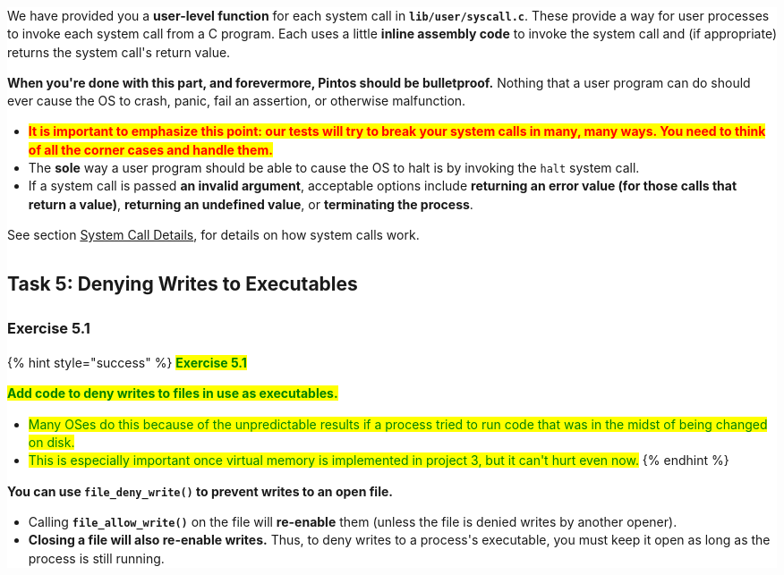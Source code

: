 We have provided you a **user-level function** for each system call in **`lib/user/syscall.c`**. These provide a way for user processes to invoke each system call from a C program. Each uses a little **inline assembly code** to invoke the system call and (if appropriate) returns the system call's return value.

**When you're done with this part, and forevermore, Pintos should be bulletproof.** Nothing that a user program can do should ever cause the OS to crash, panic, fail an assertion, or otherwise malfunction.&#x20;

* <mark style="color:red;">**It is important to emphasize this point: our tests will try to break your system calls in many, many ways. You need to think of all the corner cases and handle them.**</mark>&#x20;
* The **sole** way a user program should be able to cause the OS to halt is by invoking the `halt` system call.
* If a system call is passed **an invalid argument**, acceptable options include **returning an error value (for those calls that return a value)**, **returning an undefined value**, or **terminating the process**.

See section [System Call Details](background.md#system-call-details), for details on how system calls work.

## Task 5: Denying Writes to Executables

### **Exercise 5.1**

{% hint style="success" %}
<mark style="color:green;">**Exercise 5.1**</mark>

<mark style="color:green;">**Add code to deny writes to files in use as executables.**</mark> <mark style="color:green;"></mark><mark style="color:green;"></mark>&#x20;

* <mark style="color:green;">Many OSes do this because of the unpredictable results if a process tried to run code that was in the midst of being changed on disk.</mark>&#x20;
* <mark style="color:green;">This is especially important once virtual memory is implemented in project 3, but it can't hurt even now.</mark>
{% endhint %}

**You can use `file_deny_write()` to prevent writes to an open file.**&#x20;

* Calling **`file_allow_write()`** on the file will **re-enable** them (unless the file is denied writes by another opener).&#x20;
* **Closing a file will also re-enable writes.** Thus, to deny writes to a process's executable, you must keep it open as long as the process is still running.
